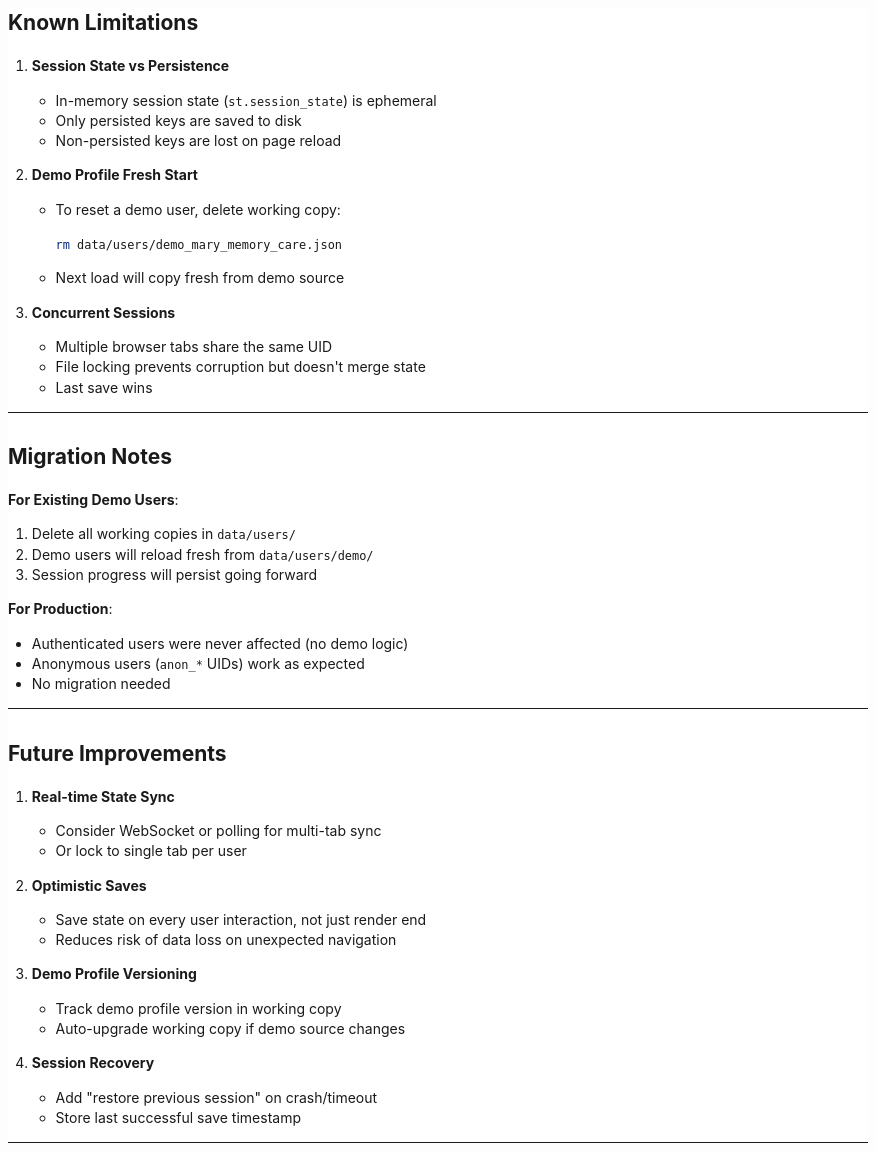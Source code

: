 
## Known Limitations

1. **Session State vs Persistence**
   - In-memory session state (`st.session_state`) is ephemeral
   - Only persisted keys are saved to disk
   - Non-persisted keys are lost on page reload

2. **Demo Profile Fresh Start**
   - To reset a demo user, delete working copy:
     ```bash
     rm data/users/demo_mary_memory_care.json
     ```
   - Next load will copy fresh from demo source

3. **Concurrent Sessions**
   - Multiple browser tabs share the same UID
   - File locking prevents corruption but doesn't merge state
   - Last save wins

---

## Migration Notes

**For Existing Demo Users**:
1. Delete all working copies in `data/users/`
2. Demo users will reload fresh from `data/users/demo/`
3. Session progress will persist going forward

**For Production**:
- Authenticated users were never affected (no demo logic)
- Anonymous users (`anon_*` UIDs) work as expected
- No migration needed

---

## Future Improvements

1. **Real-time State Sync**
   - Consider WebSocket or polling for multi-tab sync
   - Or lock to single tab per user

2. **Optimistic Saves**
   - Save state on every user interaction, not just render end
   - Reduces risk of data loss on unexpected navigation

3. **Demo Profile Versioning**
   - Track demo profile version in working copy
   - Auto-upgrade working copy if demo source changes

4. **Session Recovery**
   - Add "restore previous session" on crash/timeout
   - Store last successful save timestamp

---